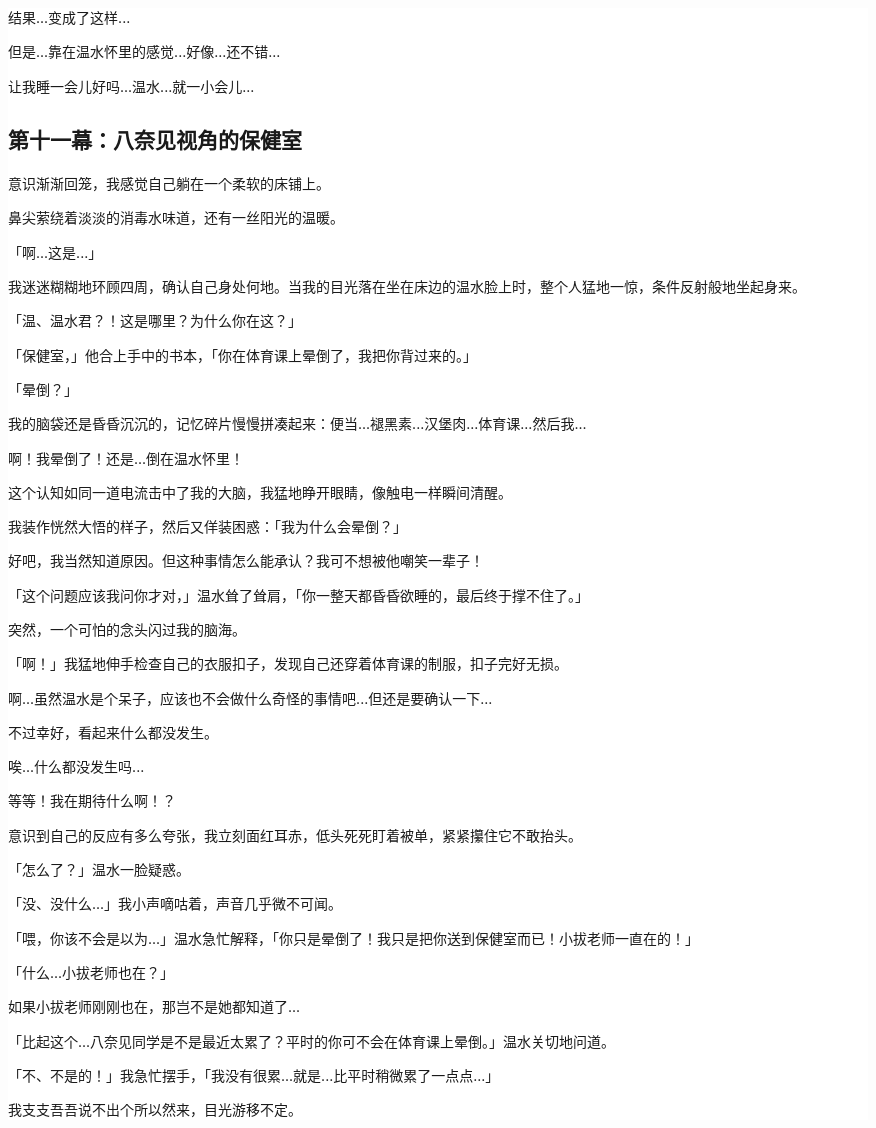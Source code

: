 结果...变成了这样...

但是...靠在温水怀里的感觉...好像...还不错...

让我睡一会儿好吗...温水...就一小会儿...


## 第十一幕：八奈见视角的保健室

意识渐渐回笼，我感觉自己躺在一个柔软的床铺上。

鼻尖萦绕着淡淡的消毒水味道，还有一丝阳光的温暖。

「啊...这是...」

我迷迷糊糊地环顾四周，确认自己身处何地。当我的目光落在坐在床边的温水脸上时，整个人猛地一惊，条件反射般地坐起身来。

「温、温水君？！这是哪里？为什么你在这？」

「保健室，」他合上手中的书本，「你在体育课上晕倒了，我把你背过来的。」

「晕倒？」

我的脑袋还是昏昏沉沉的，记忆碎片慢慢拼凑起来：便当...褪黑素...汉堡肉...体育课...然后我...

啊！我晕倒了！还是...倒在温水怀里！

这个认知如同一道电流击中了我的大脑，我猛地睁开眼睛，像触电一样瞬间清醒。

我装作恍然大悟的样子，然后又佯装困惑：「我为什么会晕倒？」

好吧，我当然知道原因。但这种事情怎么能承认？我可不想被他嘲笑一辈子！

「这个问题应该我问你才对，」温水耸了耸肩，「你一整天都昏昏欲睡的，最后终于撑不住了。」

突然，一个可怕的念头闪过我的脑海。

「啊！」我猛地伸手检查自己的衣服扣子，发现自己还穿着体育课的制服，扣子完好无损。

啊...虽然温水是个呆子，应该也不会做什么奇怪的事情吧...但还是要确认一下...

不过幸好，看起来什么都没发生。

唉...什么都没发生吗...

等等！我在期待什么啊！？

意识到自己的反应有多么夸张，我立刻面红耳赤，低头死死盯着被单，紧紧攥住它不敢抬头。

「怎么了？」温水一脸疑惑。

「没、没什么...」我小声嘀咕着，声音几乎微不可闻。

「喂，你该不会是以为...」温水急忙解释，「你只是晕倒了！我只是把你送到保健室而已！小拔老师一直在的！」

「什么...小拔老师也在？」

如果小拔老师刚刚也在，那岂不是她都知道了...

「比起这个...八奈见同学是不是最近太累了？平时的你可不会在体育课上晕倒。」温水关切地问道。

「不、不是的！」我急忙摆手，「我没有很累...就是...比平时稍微累了一点点...」

我支支吾吾说不出个所以然来，目光游移不定。
